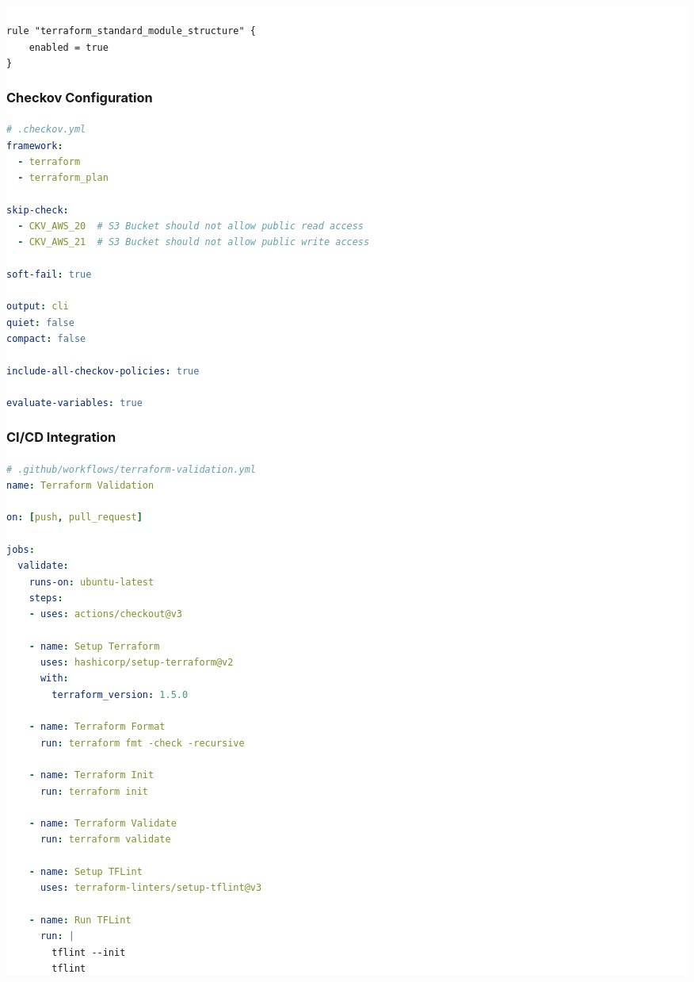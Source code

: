 ```hcl

rule "terraform_standard_module_structure" {
    enabled = true
}
```

### Checkov Configuration

```yaml
# .checkov.yml
framework:
  - terraform
  - terraform_plan

skip-check:
  - CKV_AWS_20  # S3 Bucket should not allow public read access
  - CKV_AWS_21  # S3 Bucket should not allow public write access

soft-fail: true

output: cli
quiet: false
compact: false

include-all-checkov-policies: true

evaluate-variables: true
```

### CI/CD Integration

```yaml
# .github/workflows/terraform-validation.yml
name: Terraform Validation

on: [push, pull_request]

jobs:
  validate:
    runs-on: ubuntu-latest
    steps:
    - uses: actions/checkout@v3
    
    - name: Setup Terraform
      uses: hashicorp/setup-terraform@v2
      with:
        terraform_version: 1.5.0
    
    - name: Terraform Format
      run: terraform fmt -check -recursive
    
    - name: Terraform Init
      run: terraform init
    
    - name: Terraform Validate
      run: terraform validate
    
    - name: Setup TFLint
      uses: terraform-linters/setup-tflint@v3
    
    - name: Run TFLint
      run: |
        tflint --init
        tflint
```